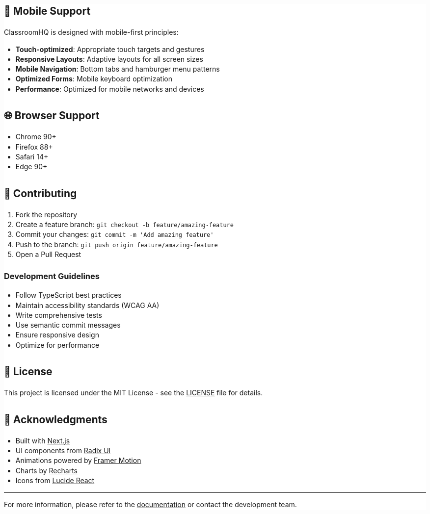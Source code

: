 ## 📱 Mobile Support

ClassroomHQ is designed with mobile-first principles:

- **Touch-optimized**: Appropriate touch targets and gestures
- **Responsive Layouts**: Adaptive layouts for all screen sizes
- **Mobile Navigation**: Bottom tabs and hamburger menu patterns
- **Optimized Forms**: Mobile keyboard optimization
- **Performance**: Optimized for mobile networks and devices

## 🌐 Browser Support

- Chrome 90+
- Firefox 88+
- Safari 14+
- Edge 90+

## 🤝 Contributing

1. Fork the repository
2. Create a feature branch: `git checkout -b feature/amazing-feature`
3. Commit your changes: `git commit -m 'Add amazing feature'`
4. Push to the branch: `git push origin feature/amazing-feature`
5. Open a Pull Request

### Development Guidelines

- Follow TypeScript best practices
- Maintain accessibility standards (WCAG AA)
- Write comprehensive tests
- Use semantic commit messages
- Ensure responsive design
- Optimize for performance

## 📄 License

This project is licensed under the MIT License - see the [LICENSE](LICENSE) file for details.

## 🙏 Acknowledgments

- Built with [Next.js](https://nextjs.org/)
- UI components from [Radix UI](https://www.radix-ui.com/)
- Animations powered by [Framer Motion](https://www.framer.com/motion/)
- Charts by [Recharts](https://recharts.org/)
- Icons from [Lucide React](https://lucide.dev/)

---

For more information, please refer to the [documentation](./docs) or contact the development team.
